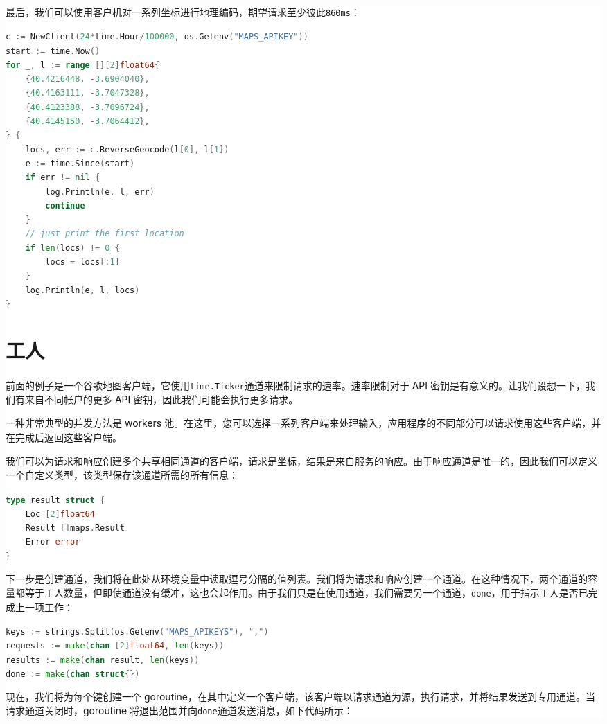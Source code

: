 最后，我们可以使用客户机对一系列坐标进行地理编码，期望请求至少彼此`860ms`：

```go
c := NewClient(24*time.Hour/100000, os.Getenv("MAPS_APIKEY"))
start := time.Now()
for _, l := range [][2]float64{
    {40.4216448, -3.6904040},
    {40.4163111, -3.7047328},
    {40.4123388, -3.7096724},
    {40.4145150, -3.7064412},
} {
    locs, err := c.ReverseGeocode(l[0], l[1])
    e := time.Since(start)
    if err != nil {
        log.Println(e, l, err)
        continue
    }
    // just print the first location
    if len(locs) != 0 {
        locs = locs[:1]
    }
    log.Println(e, l, locs)
}
```

# 工人

前面的例子是一个谷歌地图客户端，它使用`time.Ticker`通道来限制请求的速率。速率限制对于 API 密钥是有意义的。让我们设想一下，我们有来自不同帐户的更多 API 密钥，因此我们可能会执行更多请求。

一种非常典型的并发方法是 workers 池。在这里，您可以选择一系列客户端来处理输入，应用程序的不同部分可以请求使用这些客户端，并在完成后返回这些客户端。

我们可以为请求和响应创建多个共享相同通道的客户端，请求是坐标，结果是来自服务的响应。由于响应通道是唯一的，因此我们可以定义一个自定义类型，该类型保存该通道所需的所有信息：

```go
type result struct {
    Loc [2]float64
    Result []maps.Result
    Error error
}
```

下一步是创建通道，我们将在此处从环境变量中读取逗号分隔的值列表。我们将为请求和响应创建一个通道。在这种情况下，两个通道的容量都等于工人数量，但即使通道没有缓冲，这也会起作用。由于我们只是在使用通道，我们需要另一个通道，`done`，用于指示工人是否已完成上一项工作：

```go
keys := strings.Split(os.Getenv("MAPS_APIKEYS"), ",")
requests := make(chan [2]float64, len(keys))
results := make(chan result, len(keys))
done := make(chan struct{})
```

现在，我们将为每个键创建一个 goroutine，在其中定义一个客户端，该客户端以请求通道为源，执行请求，并将结果发送到专用通道。当请求通道关闭时，goroutine 将退出范围并向`done`通道发送消息，如下代码所示：

